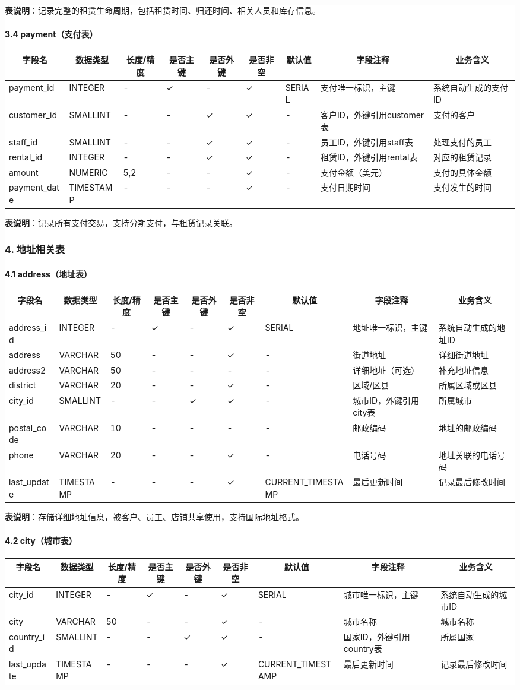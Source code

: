 **表说明**：记录完整的租赁生命周期，包括租赁时间、归还时间、相关人员和库存信息。

#### 3.4 payment（支付表）

| 字段名 | 数据类型 | 长度/精度 | 是否主键 | 是否外键 | 是否非空 | 默认值 | 字段注释 | 业务含义 |
|--------|----------|-----------|----------|----------|----------|--------|----------|----------|
| payment_id | INTEGER | - | ✓ | - | ✓ | SERIAL | 支付唯一标识，主键 | 系统自动生成的支付ID |
| customer_id | SMALLINT | - | - | ✓ | ✓ | - | 客户ID，外键引用customer表 | 支付的客户 |
| staff_id | SMALLINT | - | - | ✓ | ✓ | - | 员工ID，外键引用staff表 | 处理支付的员工 |
| rental_id | INTEGER | - | - | ✓ | ✓ | - | 租赁ID，外键引用rental表 | 对应的租赁记录 |
| amount | NUMERIC | 5,2 | - | - | ✓ | - | 支付金额（美元） | 支付的具体金额 |
| payment_date | TIMESTAMP | - | - | - | ✓ | - | 支付日期时间 | 支付发生的时间 |

**表说明**：记录所有支付交易，支持分期支付，与租赁记录关联。

### 4. 地址相关表

#### 4.1 address（地址表）

| 字段名 | 数据类型 | 长度/精度 | 是否主键 | 是否外键 | 是否非空 | 默认值 | 字段注释 | 业务含义 |
|--------|----------|-----------|----------|----------|----------|--------|----------|----------|
| address_id | INTEGER | - | ✓ | - | ✓ | SERIAL | 地址唯一标识，主键 | 系统自动生成的地址ID |
| address | VARCHAR | 50 | - | - | ✓ | - | 街道地址 | 详细街道地址 |
| address2 | VARCHAR | 50 | - | - | - | - | 详细地址（可选） | 补充地址信息 |
| district | VARCHAR | 20 | - | - | ✓ | - | 区域/区县 | 所属区域或区县 |
| city_id | SMALLINT | - | - | ✓ | ✓ | - | 城市ID，外键引用city表 | 所属城市 |
| postal_code | VARCHAR | 10 | - | - | - | - | 邮政编码 | 地址的邮政编码 |
| phone | VARCHAR | 20 | - | - | ✓ | - | 电话号码 | 地址关联的电话号码 |
| last_update | TIMESTAMP | - | - | - | ✓ | CURRENT_TIMESTAMP | 最后更新时间 | 记录最后修改时间 |

**表说明**：存储详细地址信息，被客户、员工、店铺共享使用，支持国际地址格式。

#### 4.2 city（城市表）

| 字段名 | 数据类型 | 长度/精度 | 是否主键 | 是否外键 | 是否非空 | 默认值 | 字段注释 | 业务含义 |
|--------|----------|-----------|----------|----------|----------|--------|----------|----------|
| city_id | INTEGER | - | ✓ | - | ✓ | SERIAL | 城市唯一标识，主键 | 系统自动生成的城市ID |
| city | VARCHAR | 50 | - | - | ✓ | - | 城市名称 | 城市名称 |
| country_id | SMALLINT | - | - | ✓ | ✓ | - | 国家ID，外键引用country表 | 所属国家 |
| last_update | TIMESTAMP | - | - | - | ✓ | CURRENT_TIMESTAMP | 最后更新时间 | 记录最后修改时间 |
